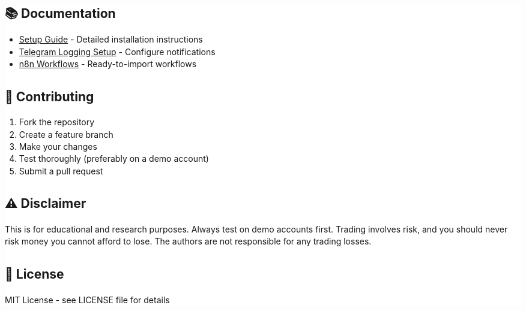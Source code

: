 ## 📚 Documentation

- [Setup Guide](docs/SETUP_GUIDE.md) - Detailed installation instructions
- [Telegram Logging Setup](docs/TELEGRAM_LOGGING_SETUP.md) - Configure notifications
- [n8n Workflows](n8n-workflows/) - Ready-to-import workflows

## 🤝 Contributing

1. Fork the repository
2. Create a feature branch
3. Make your changes
4. Test thoroughly (preferably on a demo account)
5. Submit a pull request

## ⚠️ Disclaimer

This is for educational and research purposes. Always test on demo accounts first. Trading involves risk, and you should never risk money you cannot afford to lose. The authors are not responsible for any trading losses.

## 📄 License

MIT License - see LICENSE file for details